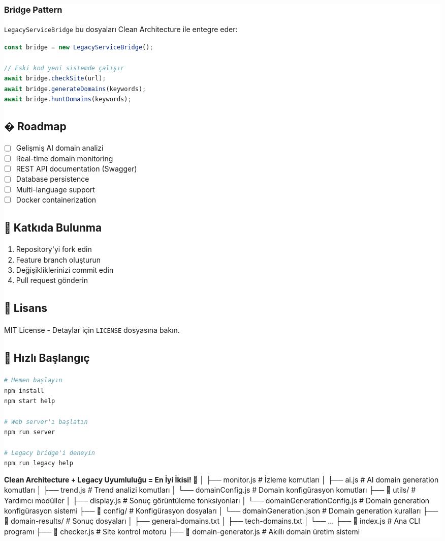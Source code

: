### Bridge Pattern

`LegacyServiceBridge` bu dosyaları Clean Architecture ile entegre eder:

```javascript
const bridge = new LegacyServiceBridge();

// Eski kod yeni sistemde çalışır
await bridge.checkSite(url);
await bridge.generateDomains(keywords);
await bridge.huntDomains(keywords);
```

## � Roadmap

- [ ] Gelişmiş AI domain analizi
- [ ] Real-time domain monitoring
- [ ] REST API documentation (Swagger)
- [ ] Database persistence
- [ ] Multi-language support
- [ ] Docker containerization

## 🤝 Katkıda Bulunma

1. Repository'yi fork edin
2. Feature branch oluşturun
3. Değişikliklerinizi commit edin
4. Pull request gönderin

## 📄 Lisans

MIT License - Detaylar için `LICENSE` dosyasına bakın.

## 🎯 Hızlı Başlangıç

```bash
# Hemen başlayın
npm install
npm start help

# Web server'ı başlatın
npm run server

# Legacy bridge'i deneyin
npm run legacy help
```

**Clean Architecture + Legacy Uyumluluğu = En İyi İkisi! 🚀**
│   ├── monitor.js        # İzleme komutları
│   ├── ai.js             # AI domain generation komutları
│   ├── trend.js          # Trend analizi komutları
│   └── domainConfig.js   # Domain konfigürasyon komutları
├── 📁 utils/             # Yardımcı modüller
│   ├── display.js        # Sonuç görüntüleme fonksiyonları
│   └── domainGenerationConfig.js # Domain generation konfigürasyon sistemi
├── 📁 config/            # Konfigürasyon dosyaları
│   └── domainGeneration.json # Domain generation kuralları
├── 📁 domain-results/    # Sonuç dosyaları
│   ├── general-domains.txt
│   ├── tech-domains.txt
│   └── ...
├── 📄 index.js           # Ana CLI programı
├── 📄 checker.js         # Site kontrol motoru
├── 📄 domain-generator.js # Akıllı domain üretim sistemi